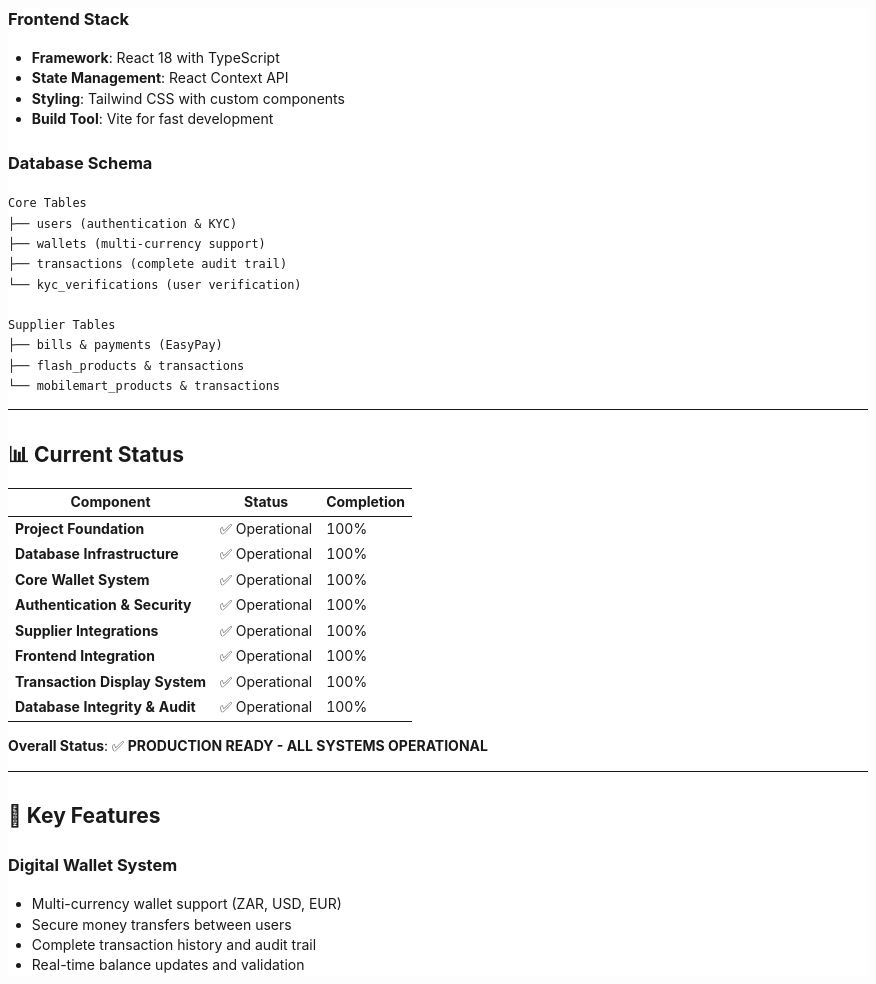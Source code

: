 ### **Frontend Stack**
- **Framework**: React 18 with TypeScript
- **State Management**: React Context API
- **Styling**: Tailwind CSS with custom components
- **Build Tool**: Vite for fast development

### **Database Schema**
```
Core Tables
├── users (authentication & KYC)
├── wallets (multi-currency support)
├── transactions (complete audit trail)
└── kyc_verifications (user verification)

Supplier Tables
├── bills & payments (EasyPay)
├── flash_products & transactions
└── mobilemart_products & transactions
```

---

## 📊 **Current Status**

| Component | Status | Completion |
|-----------|--------|------------|
| **Project Foundation** | ✅ Operational | 100% |
| **Database Infrastructure** | ✅ Operational | 100% |
| **Core Wallet System** | ✅ Operational | 100% |
| **Authentication & Security** | ✅ Operational | 100% |
| **Supplier Integrations** | ✅ Operational | 100% |
| **Frontend Integration** | ✅ Operational | 100% |
| **Transaction Display System** | ✅ Operational | 100% |
| **Database Integrity & Audit** | ✅ Operational | 100% |

**Overall Status**: ✅ **PRODUCTION READY - ALL SYSTEMS OPERATIONAL**

---

## 🔗 **Key Features**

### **Digital Wallet System**
- Multi-currency wallet support (ZAR, USD, EUR)
- Secure money transfers between users
- Complete transaction history and audit trail
- Real-time balance updates and validation
